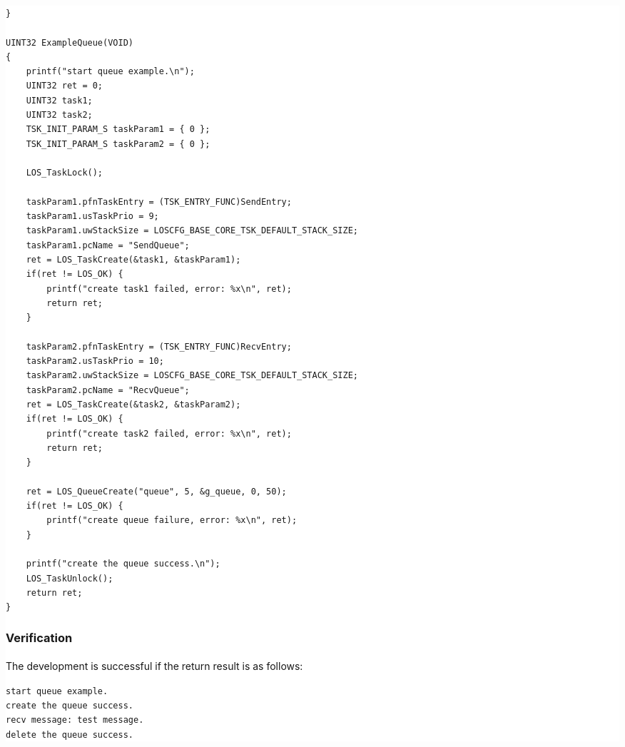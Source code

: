 ```
}

UINT32 ExampleQueue(VOID)
{
    printf("start queue example.\n");
    UINT32 ret = 0;
    UINT32 task1;
    UINT32 task2;
    TSK_INIT_PARAM_S taskParam1 = { 0 };
    TSK_INIT_PARAM_S taskParam2 = { 0 };

    LOS_TaskLock();

    taskParam1.pfnTaskEntry = (TSK_ENTRY_FUNC)SendEntry;
    taskParam1.usTaskPrio = 9;
    taskParam1.uwStackSize = LOSCFG_BASE_CORE_TSK_DEFAULT_STACK_SIZE;
    taskParam1.pcName = "SendQueue";
    ret = LOS_TaskCreate(&task1, &taskParam1);
    if(ret != LOS_OK) {
        printf("create task1 failed, error: %x\n", ret);
        return ret;
    }

    taskParam2.pfnTaskEntry = (TSK_ENTRY_FUNC)RecvEntry;
    taskParam2.usTaskPrio = 10;
    taskParam2.uwStackSize = LOSCFG_BASE_CORE_TSK_DEFAULT_STACK_SIZE;
    taskParam2.pcName = "RecvQueue";
    ret = LOS_TaskCreate(&task2, &taskParam2);
    if(ret != LOS_OK) {
        printf("create task2 failed, error: %x\n", ret);
        return ret;
    }

    ret = LOS_QueueCreate("queue", 5, &g_queue, 0, 50);
    if(ret != LOS_OK) {
        printf("create queue failure, error: %x\n", ret);
    }

    printf("create the queue success.\n");
    LOS_TaskUnlock();
    return ret;
}
```


### Verification

The development is successful if the return result is as follows:



```
start queue example.
create the queue success.
recv message: test message.
delete the queue success.
```
